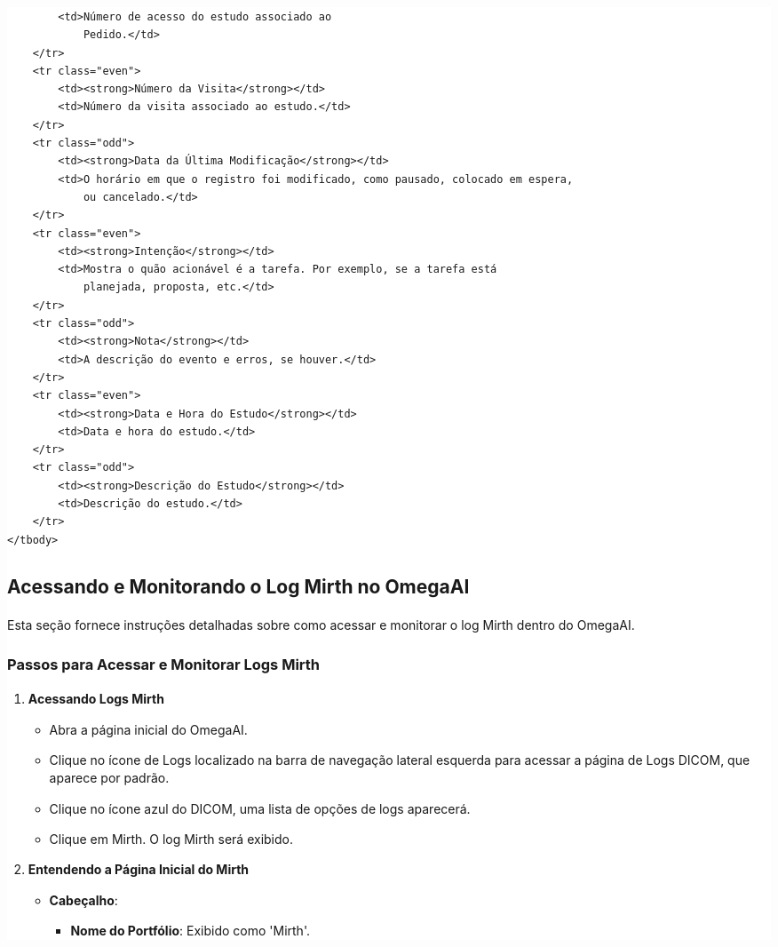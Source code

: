             <td>Número de acesso do estudo associado ao
                Pedido.</td>
        </tr>
        <tr class="even">
            <td><strong>Número da Visita</strong></td>
            <td>Número da visita associado ao estudo.</td>
        </tr>
        <tr class="odd">
            <td><strong>Data da Última Modificação</strong></td>
            <td>O horário em que o registro foi modificado, como pausado, colocado em espera,
                ou cancelado.</td>
        </tr>
        <tr class="even">
            <td><strong>Intenção</strong></td>
            <td>Mostra o quão acionável é a tarefa. Por exemplo, se a tarefa está
                planejada, proposta, etc.</td>
        </tr>
        <tr class="odd">
            <td><strong>Nota</strong></td>
            <td>A descrição do evento e erros, se houver.</td>
        </tr>
        <tr class="even">
            <td><strong>Data e Hora do Estudo</strong></td>
            <td>Data e hora do estudo.</td>
        </tr>
        <tr class="odd">
            <td><strong>Descrição do Estudo</strong></td>
            <td>Descrição do estudo.</td>
        </tr>
    </tbody>
</table>

## Acessando e Monitorando o Log Mirth no OmegaAI
Esta seção fornece instruções detalhadas sobre como acessar e monitorar
o log Mirth dentro do OmegaAI.

### Passos para Acessar e Monitorar Logs Mirth

1.  **Acessando Logs Mirth**

    - Abra a página inicial do OmegaAI.

    - Clique no ícone de Logs localizado na barra de navegação lateral esquerda para acessar
      a página de Logs DICOM, que aparece por padrão.

    - Clique no ícone azul do DICOM, uma lista de opções de logs aparecerá.

    - Clique em Mirth. O log Mirth será exibido.

2.  **Entendendo a Página Inicial do Mirth**

    - **Cabeçalho**:

      - **Nome do Portfólio**: Exibido como 'Mirth'.

